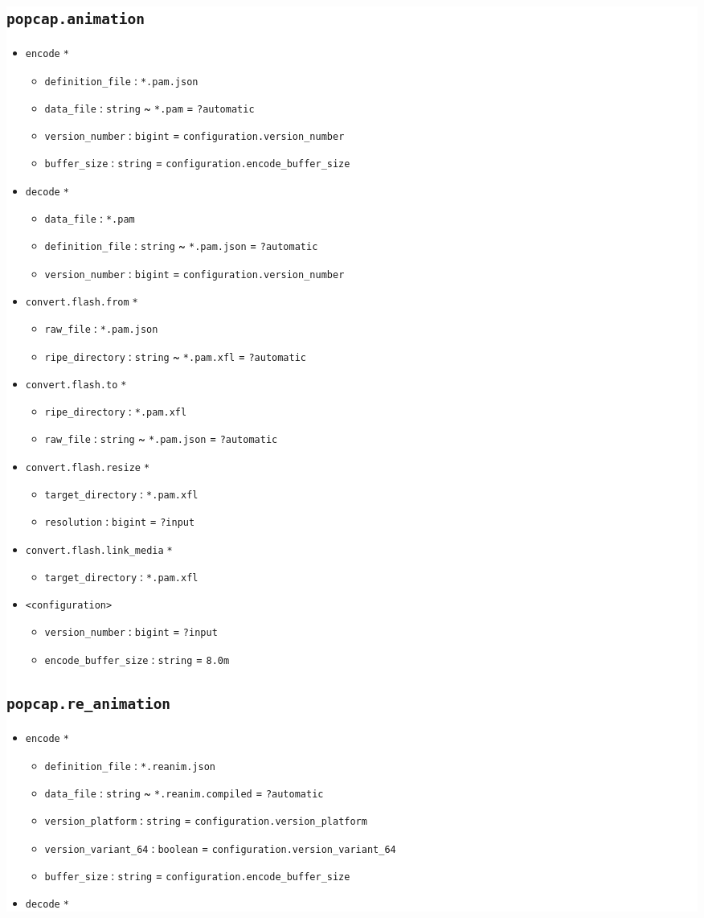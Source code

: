 ## `popcap.animation`

* `encode` `*`
	
	* `definition_file` : `*.pam.json`
	
	* `data_file` : `string` ~ `*.pam` = `?automatic`
	
	* `version_number` : `bigint` = `configuration.version_number`
	
	* `buffer_size` : `string` = `configuration.encode_buffer_size`

* `decode` `*`
	
	* `data_file` : `*.pam`
	
	* `definition_file` : `string` ~ `*.pam.json` = `?automatic`
	
	* `version_number` : `bigint` = `configuration.version_number`

* `convert.flash.from` `*`
	
	* `raw_file` : `*.pam.json`
	
	* `ripe_directory` : `string` ~ `*.pam.xfl` = `?automatic`

* `convert.flash.to` `*`
	
	* `ripe_directory` : `*.pam.xfl`
	
	* `raw_file` : `string` ~ `*.pam.json` = `?automatic`

* `convert.flash.resize` `*`
	
	* `target_directory` : `*.pam.xfl`
	
	* `resolution` : `bigint` = `?input`

* `convert.flash.link_media` `*`
	
	* `target_directory` : `*.pam.xfl`

* `<configuration>`
	
	* `version_number` : `bigint` = `?input`
	
	* `encode_buffer_size` : `string` = `8.0m`

## `popcap.re_animation`

* `encode` `*`
	
	* `definition_file` : `*.reanim.json`
	
	* `data_file` : `string` ~ `*.reanim.compiled` = `?automatic`
	
	* `version_platform` : `string` = `configuration.version_platform`
	
	* `version_variant_64` : `boolean` = `configuration.version_variant_64`
	
	* `buffer_size` : `string` = `configuration.encode_buffer_size`

* `decode` `*`
	